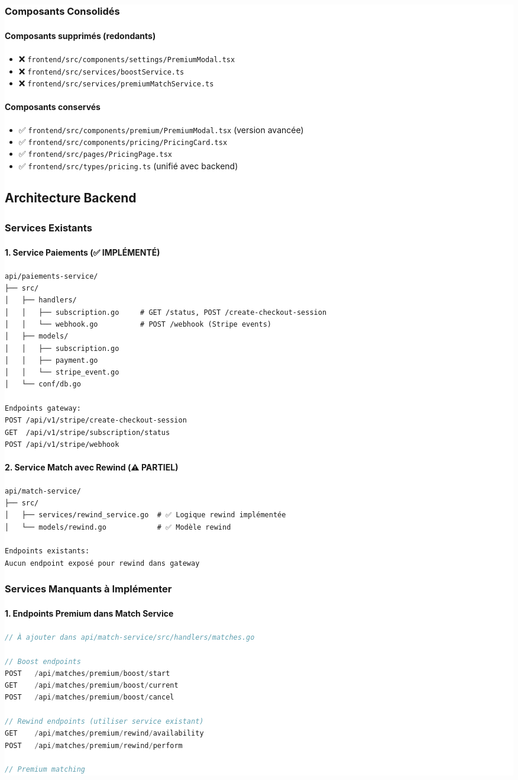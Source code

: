 ### Composants Consolidés

#### Composants supprimés (redondants)
- ❌ `frontend/src/components/settings/PremiumModal.tsx`
- ❌ `frontend/src/services/boostService.ts`
- ❌ `frontend/src/services/premiumMatchService.ts`

#### Composants conservés
- ✅ `frontend/src/components/premium/PremiumModal.tsx` (version avancée)
- ✅ `frontend/src/components/pricing/PricingCard.tsx`
- ✅ `frontend/src/pages/PricingPage.tsx`
- ✅ `frontend/src/types/pricing.ts` (unifié avec backend)

## Architecture Backend

### Services Existants

#### 1. Service Paiements (✅ IMPLÉMENTÉ)
```
api/paiements-service/
├── src/
│   ├── handlers/
│   │   ├── subscription.go     # GET /status, POST /create-checkout-session
│   │   └── webhook.go          # POST /webhook (Stripe events)
│   ├── models/
│   │   ├── subscription.go
│   │   ├── payment.go
│   │   └── stripe_event.go
│   └── conf/db.go

Endpoints gateway:
POST /api/v1/stripe/create-checkout-session
GET  /api/v1/stripe/subscription/status
POST /api/v1/stripe/webhook
```

#### 2. Service Match avec Rewind (⚠️ PARTIEL)
```
api/match-service/
├── src/
│   ├── services/rewind_service.go  # ✅ Logique rewind implémentée
│   └── models/rewind.go            # ✅ Modèle rewind

Endpoints existants:
Aucun endpoint exposé pour rewind dans gateway
```

### Services Manquants à Implémenter

#### 1. Endpoints Premium dans Match Service
```go
// À ajouter dans api/match-service/src/handlers/matches.go

// Boost endpoints
POST   /api/matches/premium/boost/start
GET    /api/matches/premium/boost/current
POST   /api/matches/premium/boost/cancel

// Rewind endpoints (utiliser service existant)
GET    /api/matches/premium/rewind/availability
POST   /api/matches/premium/rewind/perform

// Premium matching
```